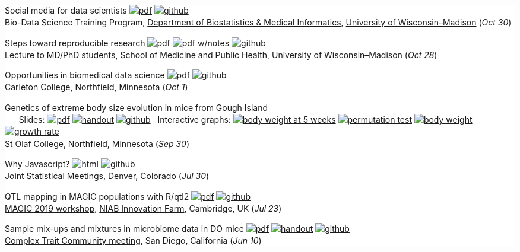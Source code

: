 Social media for data scientists
[![pdf](icons16/pdf-icon.png)](https://kbroman.org/Talk_SocialMedia/socialmedia.pdf)
[![github](icons16/github-icon.png)](https://github.com/kbroman/Talk_SocialMedia)<br/>
Bio-Data Science Training Program,
[Department of Biostatistics & Medical Informatics](https://biostat.wisc.edu),
[University of Wisconsin&ndash;Madison](https://www.wisc.edu) (_Oct 30_)

Steps toward reproducible research
[![pdf](icons16/pdf-icon.png)](https://www.biostat.wisc.edu/~kbroman/presentations/steps2rr.pdf)
[![pdf w/notes](icons16/notes-icon.png)](https://www.biostat.wisc.edu/~kbroman/presentations/steps2rr_withnotes.pdf)
[![github](icons16/github-icon.png)](https://github.com/kbroman/Talk_ReproRes)<br/>
Lecture to MD/PhD students, [School of Medicine and Public Health](https://www.med.wisc.edu/), [University of Wisconsin&ndash;Madison](https://www.wisc.edu) (_Oct 28_)

Opportunities in biomedical data science
[![pdf](icons16/pdf-icon.png)](https://kbroman.org/Talk_Carleton2019/carleton2019.pdf)
[![github](icons16/github-icon.png)](https://github.com/kbroman/Talk_Carleton2019)<br/>
[Carleton College](https://www.carleton.edu), Northfield, Minnesota (_Oct 1_)

Genetics of extreme body size evolution in mice from Gough Island<br/>
&nbsp; &nbsp; &nbsp; Slides:
[![pdf](icons16/pdf-icon.png)](https://www.biostat.wisc.edu/~kbroman/presentations/StOlaf2019/stolaf2019.pdf)
[![handout](icons16/notes-icon.png)](https://www.biostat.wisc.edu/~kbroman/presentations/StOlaf2019/stolaf2019_withnotes.pdf)
[![github](icons16/github-icon.png)](https://github.com/kbroman/Talk_StOlaf2019)
&nbsp; Interactive graphs:
[![body weight at 5 weeks](icons16/html-icon.png)](https://www.biostat.wisc.edu/~kbroman/presentations/StOlaf2019/lod_and_effect)
[![permutation test](icons16/html-icon.png)](https://www.biostat.wisc.edu/~kbroman/presentations/StOlaf2019/perm_test)
[![body weight](icons16/html-icon.png)](https://www.biostat.wisc.edu/~kbroman/presentations/StOlaf2019/iplot_bodyweight.html)
[![growth rate](icons16/html-icon.png)](https://www.biostat.wisc.edu/~kbroman/presentations/StOlaf2019/iplot_deriv_bodyweight.html)<br/>
[St Olaf College](https://stolaf.edu), Northfield, Minnesota (_Sep 30_)

Why Javascript?
[![html](icons16/html-icon.png)](https://kbroman.org/Talk_JSM2019)
[![github](icons16/github-icon.png)](https://github.com/kbroman/Talk_JSM2019)<br/>
[Joint Statistical Meetings](https://ww2.amstat.org/meetings/jsm/2019/),
Denver, Colorado (_Jul 30_)

QTL mapping in MAGIC populations with R/qtl2
[![pdf](icons16/pdf-icon.png)](https://kbroman.org/Talk_MAGIC2019/magic2019.pdf)
[![github](icons16/github-icon.png)](https://github.com/kbroman/Talk_MAGIC2019) <br/>
[MAGIC 2019 workshop](http://mtweb.cs.ucl.ac.uk/mus/www/MAGICdiverse/MAGIC_workshop.htm),
[NIAB Innovation Farm](https://www.innovationfarm.co.uk/), Cambridge, UK (_Jul 23_)

Sample mix-ups and mixtures in microbiome data in DO mice
[![pdf](icons16/pdf-icon.png)](https://www.biostat.wisc.edu/~kbroman/presentations/ctc2019.pdf)
[![handout](icons16/notes-icon.png)](https://www.biostat.wisc.edu/~kbroman/presentations/ctc2019_withnotes.pdf)
[![github](icons16/github-icon.png)](https://github.com/kbroman/Talk_CTC2019) <br/>
[Complex Trait Community meeting](https://ratgenes.org/ctc2019),
San Diego, California (_Jun 10_)
